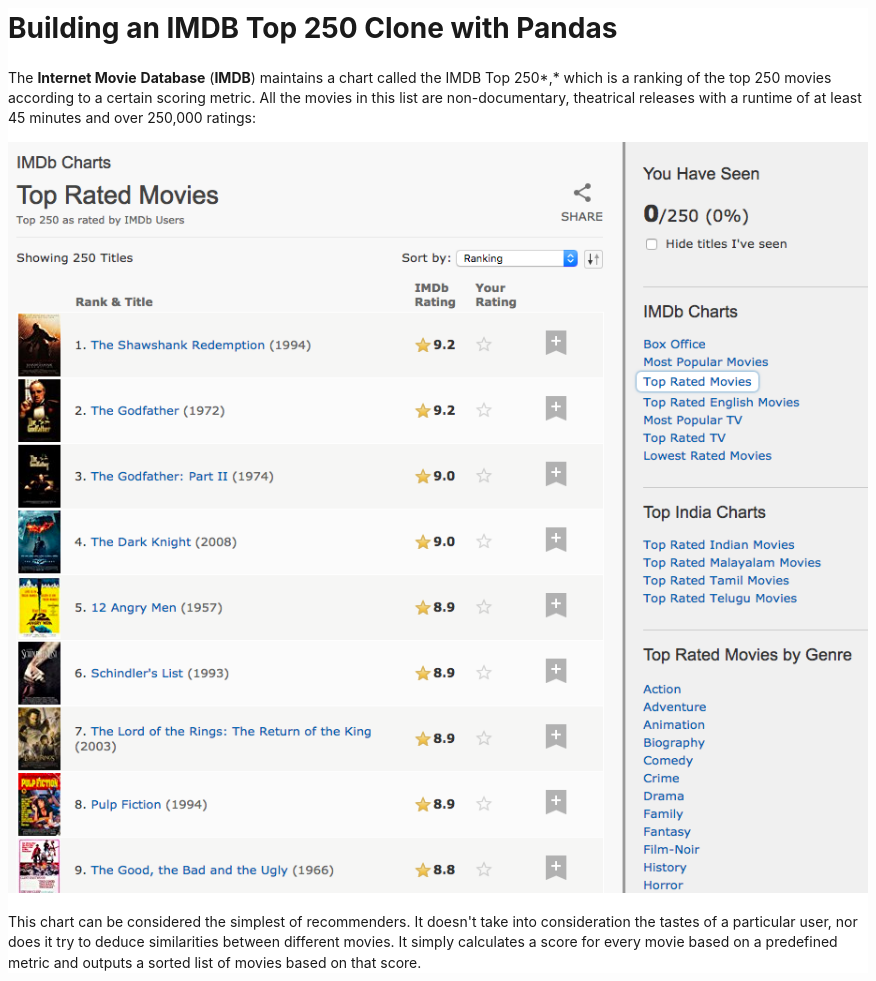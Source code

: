 
Building an IMDB Top 250 Clone with Pandas
==========================================

The **Internet Movie** **Database** (**IMDB**) maintains a chart called
the IMDB Top 250*,* which is a ranking of the top 250 movies according
to a certain scoring metric. All the movies in this list are
non-documentary, theatrical releases with a runtime of at least 45
minutes and over 250,000 ratings:


![](./images/5a3b1cb6-d956-475b-ad1a-7e9a353820e8.png)


This chart can be considered the simplest of recommenders. It doesn\'t
take into consideration the tastes of a particular user, nor does it try
to deduce similarities between different movies. It simply calculates a
score for every movie based on a predefined metric and outputs a sorted
list of movies based on that score.
